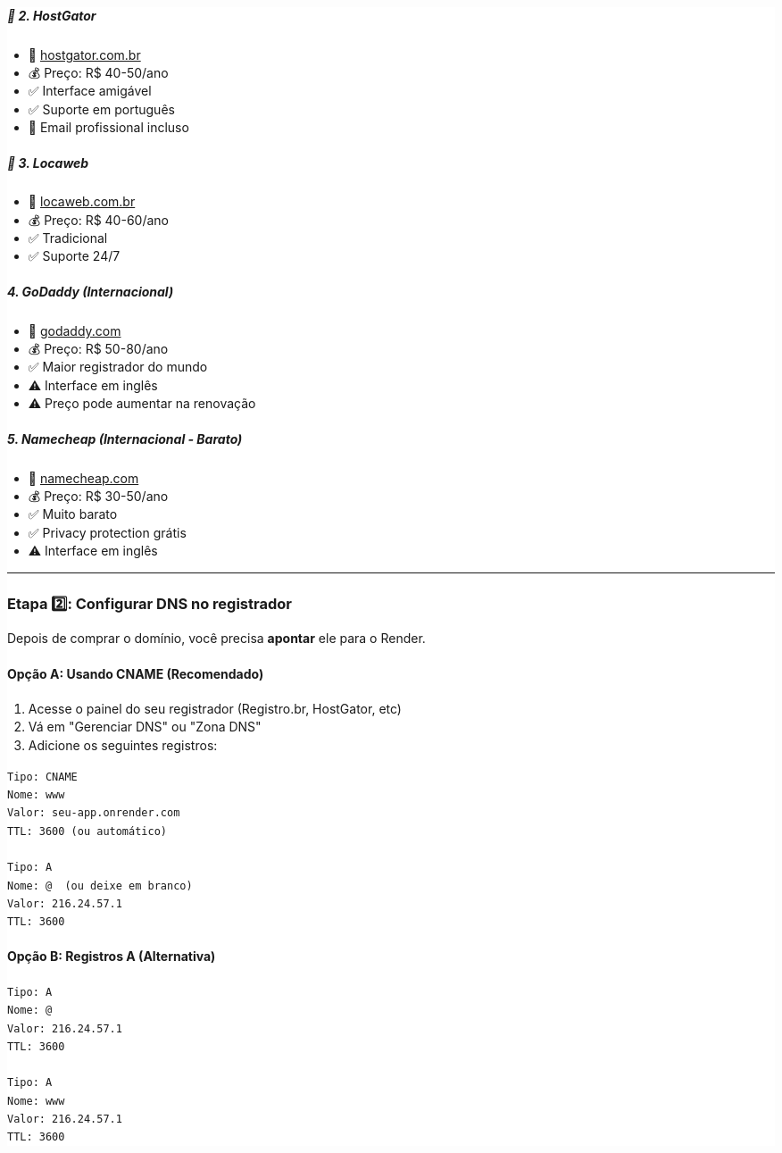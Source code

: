 ##### 🥈 **2. HostGator**
- 🔗 [hostgator.com.br](https://hostgator.com.br)
- 💰 Preço: R$ 40-50/ano
- ✅ Interface amigável
- ✅ Suporte em português
- 📧 Email profissional incluso

##### 🥉 **3. Locaweb**
- 🔗 [locaweb.com.br](https://locaweb.com.br)
- 💰 Preço: R$ 40-60/ano
- ✅ Tradicional
- ✅ Suporte 24/7

##### **4. GoDaddy** (Internacional)
- 🔗 [godaddy.com](https://godaddy.com)
- 💰 Preço: R$ 50-80/ano
- ✅ Maior registrador do mundo
- ⚠️ Interface em inglês
- ⚠️ Preço pode aumentar na renovação

##### **5. Namecheap** (Internacional - Barato)
- 🔗 [namecheap.com](https://namecheap.com)
- 💰 Preço: R$ 30-50/ano
- ✅ Muito barato
- ✅ Privacy protection grátis
- ⚠️ Interface em inglês

---

### Etapa 2️⃣: Configurar DNS no registrador

Depois de comprar o domínio, você precisa **apontar** ele para o Render.

#### **Opção A: Usando CNAME (Recomendado)**

1. Acesse o painel do seu registrador (Registro.br, HostGator, etc)
2. Vá em "Gerenciar DNS" ou "Zona DNS"
3. Adicione os seguintes registros:

```
Tipo: CNAME
Nome: www
Valor: seu-app.onrender.com
TTL: 3600 (ou automático)

Tipo: A
Nome: @  (ou deixe em branco)
Valor: 216.24.57.1
TTL: 3600
```

#### **Opção B: Registros A (Alternativa)**

```
Tipo: A
Nome: @
Valor: 216.24.57.1
TTL: 3600

Tipo: A
Nome: www
Valor: 216.24.57.1
TTL: 3600
```
